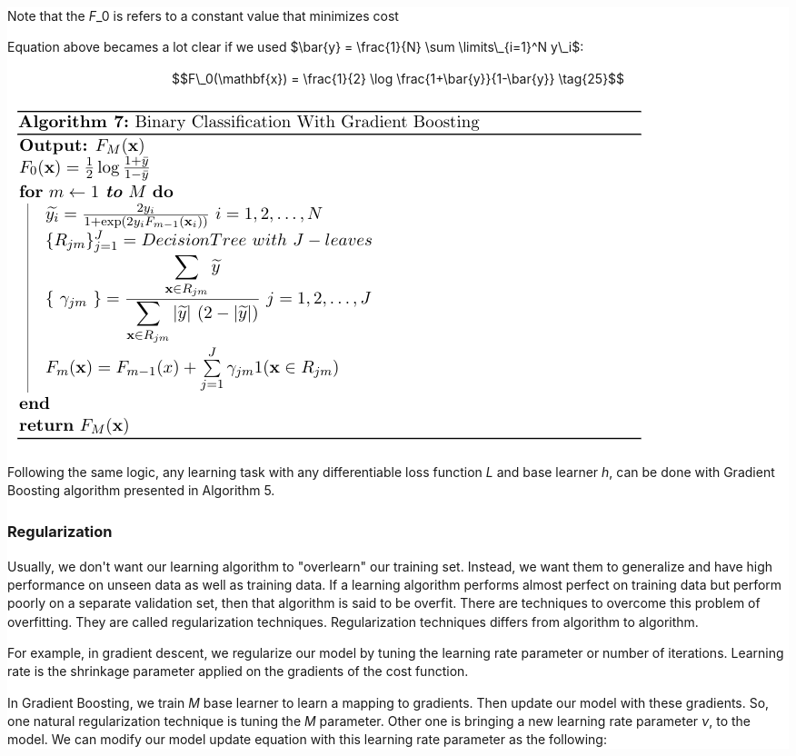 Note that the $F\_0$ is refers to a constant value that minimizes cost

Equation above becames a lot clear if we used
$\bar{y} = \frac{1}{N} \sum \limits\_{i=1}^N y\_i$:

$$F\_0(\mathbf{x}) = \frac{1}{2} \log \frac{1+\bar{y}}{1-\bar{y}} \tag{25}$$

![image](./images/grad-boost-classification.png)


Following the same logic, any learning task with any differentiable loss
function $L$ and base learner $h$, can be done with Gradient Boosting
algorithm presented in Algorithm 5.

### Regularization

Usually, we don't want our learning algorithm to \"overlearn\" our
training set. Instead, we want them to generalize and have high
performance on unseen data as well as training data. If a learning
algorithm performs almost perfect on training data but perform poorly on
a separate validation set, then that algorithm is said to be overfit.
There are techniques to overcome this problem of overfitting. They are
called regularization techniques. Regularization techniques differs from
algorithm to algorithm.

For example, in gradient descent, we regularize our model by tuning the
learning rate parameter or number of iterations. Learning rate is the
shrinkage parameter applied on the gradients of the cost function.

In Gradient Boosting, we train $M$ base learner to learn a mapping to
gradients. Then update our model with these gradients. So, one natural
regularization technique is tuning the $M$ parameter. Other one is
bringing a new learning rate parameter $\nu$, to the model. We can
modify our model update equation with this learning rate parameter as
the following:
